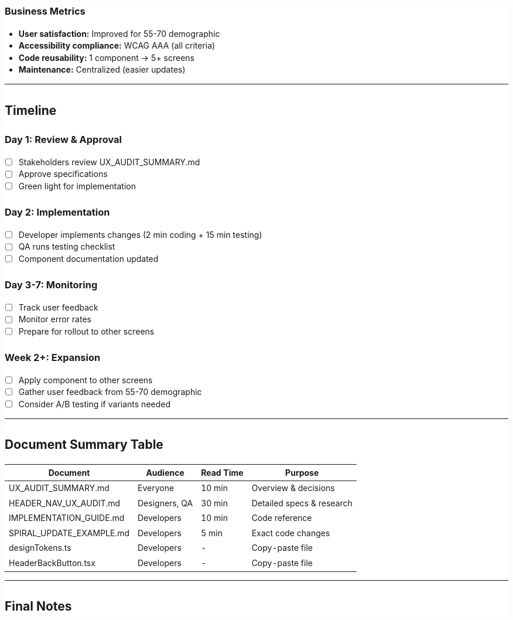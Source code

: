 ### Business Metrics
- **User satisfaction:** Improved for 55-70 demographic
- **Accessibility compliance:** WCAG AAA (all criteria)
- **Code reusability:** 1 component → 5+ screens
- **Maintenance:** Centralized (easier updates)

---

## Timeline

### Day 1: Review & Approval
- [ ] Stakeholders review UX_AUDIT_SUMMARY.md
- [ ] Approve specifications
- [ ] Green light for implementation

### Day 2: Implementation
- [ ] Developer implements changes (2 min coding + 15 min testing)
- [ ] QA runs testing checklist
- [ ] Component documentation updated

### Day 3-7: Monitoring
- [ ] Track user feedback
- [ ] Monitor error rates
- [ ] Prepare for rollout to other screens

### Week 2+: Expansion
- [ ] Apply component to other screens
- [ ] Gather user feedback from 55-70 demographic
- [ ] Consider A/B testing if variants needed

---

## Document Summary Table

| Document | Audience | Read Time | Purpose |
|----------|----------|-----------|---------|
| UX_AUDIT_SUMMARY.md | Everyone | 10 min | Overview & decisions |
| HEADER_NAV_UX_AUDIT.md | Designers, QA | 30 min | Detailed specs & research |
| IMPLEMENTATION_GUIDE.md | Developers | 10 min | Code reference |
| SPIRAL_UPDATE_EXAMPLE.md | Developers | 5 min | Exact code changes |
| designTokens.ts | Developers | - | Copy-paste file |
| HeaderBackButton.tsx | Developers | - | Copy-paste file |

---

## Final Notes
